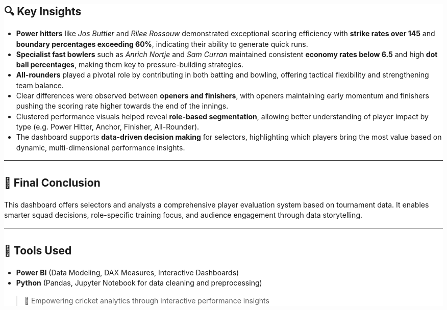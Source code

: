 
## 🔍 Key Insights

- **Power hitters** like *Jos Buttler* and *Rilee Rossouw* demonstrated exceptional scoring efficiency with **strike rates over 145** and **boundary percentages exceeding 60%**, indicating their ability to generate quick runs.
- **Specialist fast bowlers** such as *Anrich Nortje* and *Sam Curran* maintained consistent **economy rates below 6.5** and high **dot ball percentages**, making them key to pressure-building strategies.
- **All-rounders** played a pivotal role by contributing in both batting and bowling, offering tactical flexibility and strengthening team balance.
- Clear differences were observed between **openers and finishers**, with openers maintaining early momentum and finishers pushing the scoring rate higher towards the end of the innings.
- Clustered performance visuals helped reveal **role-based segmentation**, allowing better understanding of player impact by type (e.g. Power Hitter, Anchor, Finisher, All-Rounder).
- The dashboard supports **data-driven decision making** for selectors, highlighting which players bring the most value based on dynamic, multi-dimensional performance insights.

---

## 📌 Final Conclusion
This dashboard offers selectors and analysts a comprehensive player evaluation system based on tournament data. It enables smarter squad decisions, role-specific training focus, and audience engagement through data storytelling.

---

## 🧰 Tools Used

- **Power BI** (Data Modeling, DAX Measures, Interactive Dashboards)
- **Python** (Pandas, Jupyter Notebook for data cleaning and preprocessing)



> 🚀 Empowering cricket analytics through interactive performance insights
